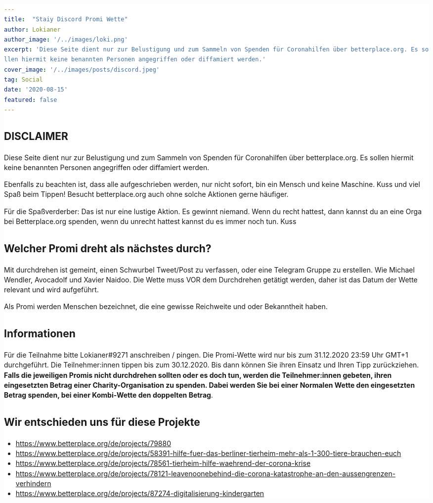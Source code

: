 ```yaml
---
title:  "Staiy Discord Promi Wette"
author: Lokianer
author_image: '/../images/loki.png'
excerpt: 'Diese Seite dient nur zur Belustigung und zum Sammeln von Spenden für Coronahilfen über betterplace.org. Es sollen hiermit keine benannten Personen angegriffen oder diffamiert werden.'
cover_image: '/../images/posts/discord.jpeg'
tag: Social
date: '2020-08-15'
featured: false
---
```

## **DISCLAIMER**
Diese Seite dient nur zur Belustigung und zum Sammeln von Spenden für Coronahilfen über betterplace.org. Es sollen hiermit keine benannten Personen angegriffen oder diffamiert werden.

Ebenfalls zu beachten ist, dass alle aufgeschrieben werden, nur nicht sofort, bin ein Mensch und keine Maschine. Kuss und viel Spaß beim Tippen! Besucht betterplace.org auch ohne solche Aktionen gerne häufiger.

Für die Spaßverderber: Das ist nur eine lustige Aktion. Es gewinnt niemand. Wenn du recht hattest, dann kannst du an eine Orga bei Betterplace.org spenden, wenn du unrecht hattest kannst du es immer noch tun. Kuss

## **Welcher Promi dreht als nächstes durch?**
Mit durchdrehen ist gemeint, einen Schwurbel Tweet/Post zu verfassen, oder eine Telegram Gruppe zu erstellen. Wie Michael Wendler, Avocadolf und Xavier Naidoo. Die Wette muss VOR dem Durchdrehen getätigt werden, daher ist das Datum der Wette relevant und wird aufgeführt.

Als Promi werden Menschen bezeichnet, die eine gewisse Reichweite und oder Bekanntheit haben.

## **Informationen**
Für die Teilnahme bitte Lokianer#9271 anschreiben / pingen. Die Promi-Wette wird nur bis zum 31.12.2020 23:59 Uhr GMT+1 durchgeführt. Die Teilnehmer:innen tippen bis zum 30.12.2020. Bis dann können Sie ihren Einsatz und Ihren Tipp zurückziehen. **Falls die jeweiligen Promis nicht durchdrehen sollten oder es doch tun, werden die Teilnehmer:innen gebeten, ihren eingesetzten Betrag einer Charity-Organisation zu spenden. Dabei werden Sie bei einer Normalen Wette den eingesetzten Betrag spenden, bei einer Kombi-Wette den doppelten Betrag**.

## **Wir entschieden uns für diese Projekte**

<ul class="linktext">
<li class="li-disc"><a href="https://www.betterplace.org/de/projects/79880">https://www.betterplace.org/de/projects/79880</a></li>
<li class="li-disc"><a href="https://www.betterplace.org/de/projects/58391-hilfe-fuer-das-berliner-tierheim-mehr-als-1-300-tiere-brauchen-euch">https://www.betterplace.org/de/projects/58391-hilfe-fuer-das-berliner-tierheim-mehr-als-1-300-tiere-brauchen-euch</a></li>
<li class="li-disc"><a href="https://www.betterplace.org/de/projects/78561-tierheim-hilfe-waehrend-der-corona-krise">https://www.betterplace.org/de/projects/78561-tierheim-hilfe-waehrend-der-corona-krise</a></li>
<li class="li-disc"><a href="https://www.betterplace.org/de/projects/78121-leavenoonebehind-die-corona-katastrophe-an-den-aussengrenzen-verhindern">https://www.betterplace.org/de/projects/78121-leavenoonebehind-die-corona-katastrophe-an-den-aussengrenzen-verhindern</a></li>
<li class="li-disc"><a href="https://www.betterplace.org/de/projects/87274-digitalisierung-kindergarten">https://www.betterplace.org/de/projects/87274-digitalisierung-kindergarten</a></li>
</ul>
